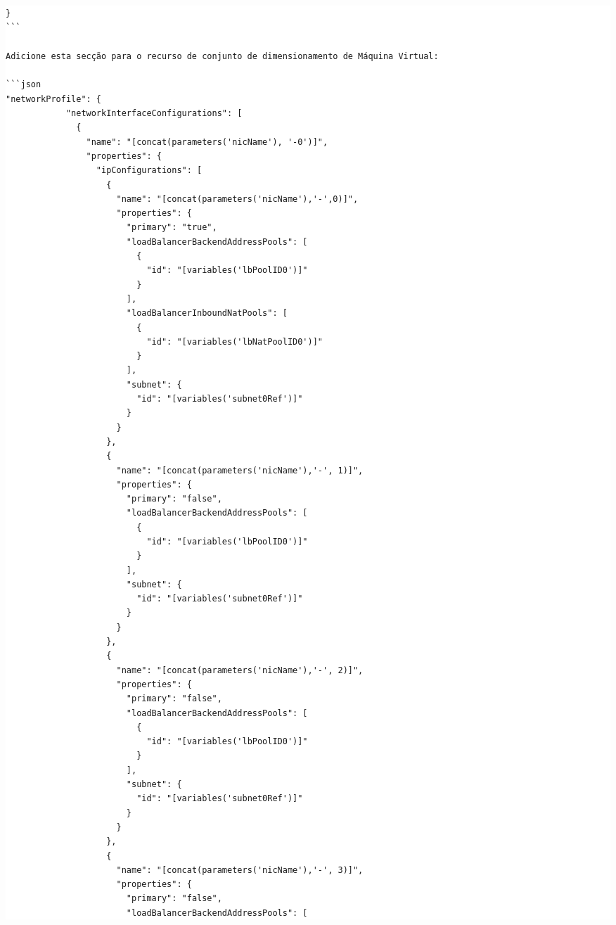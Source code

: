    }
    ```
    
    Adicione esta secção para o recurso de conjunto de dimensionamento de Máquina Virtual:

    ```json   
    "networkProfile": {
                "networkInterfaceConfigurations": [
                  {
                    "name": "[concat(parameters('nicName'), '-0')]",
                    "properties": {
                      "ipConfigurations": [
                        {
                          "name": "[concat(parameters('nicName'),'-',0)]",
                          "properties": {
                            "primary": "true",
                            "loadBalancerBackendAddressPools": [
                              {
                                "id": "[variables('lbPoolID0')]"
                              }
                            ],
                            "loadBalancerInboundNatPools": [
                              {
                                "id": "[variables('lbNatPoolID0')]"
                              }
                            ],
                            "subnet": {
                              "id": "[variables('subnet0Ref')]"
                            }
                          }
                        },
                        {
                          "name": "[concat(parameters('nicName'),'-', 1)]",
                          "properties": {
                            "primary": "false",
                            "loadBalancerBackendAddressPools": [
                              {
                                "id": "[variables('lbPoolID0')]"
                              }
                            ],
                            "subnet": {
                              "id": "[variables('subnet0Ref')]"
                            }
                          }
                        },
                        {
                          "name": "[concat(parameters('nicName'),'-', 2)]",
                          "properties": {
                            "primary": "false",
                            "loadBalancerBackendAddressPools": [
                              {
                                "id": "[variables('lbPoolID0')]"
                              }
                            ],
                            "subnet": {
                              "id": "[variables('subnet0Ref')]"
                            }
                          }
                        },
                        {
                          "name": "[concat(parameters('nicName'),'-', 3)]",
                          "properties": {
                            "primary": "false",
                            "loadBalancerBackendAddressPools": [